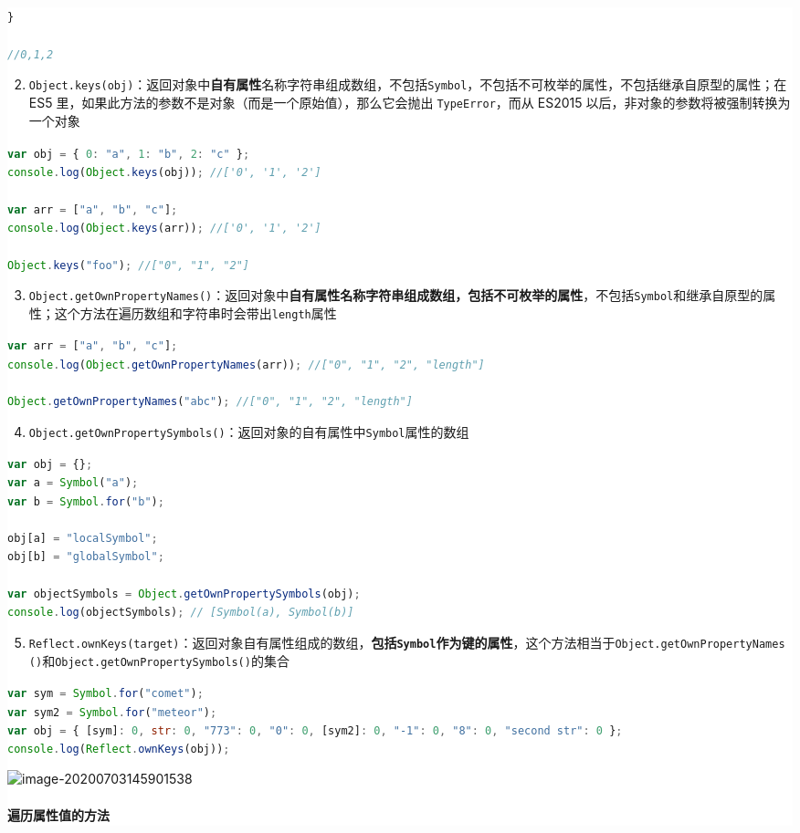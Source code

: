 ```javascript
}

//0,1,2
```

2.  `Object.keys(obj)`：返回对象中**自有属性**名称字符串组成数组，不包括`Symbol`，不包括不可枚举的属性，不包括继承自原型的属性；在 ES5 里，如果此方法的参数不是对象（而是一个原始值），那么它会抛出 `TypeError`，而从 ES2015 以后，非对象的参数将被强制转换为一个对象

```javascript
var obj = { 0: "a", 1: "b", 2: "c" };
console.log(Object.keys(obj)); //['0', '1', '2']

var arr = ["a", "b", "c"];
console.log(Object.keys(arr)); //['0', '1', '2']

Object.keys("foo"); //["0", "1", "2"]
```

3.  `Object.getOwnPropertyNames()`：返回对象中**自有属性名称字符串组成数组，包括不可枚举的属性**，不包括`Symbol`和继承自原型的属性；这个方法在遍历数组和字符串时会带出`length`属性

```javascript
var arr = ["a", "b", "c"];
console.log(Object.getOwnPropertyNames(arr)); //["0", "1", "2", "length"]

Object.getOwnPropertyNames("abc"); //["0", "1", "2", "length"]
```

4.  `Object.getOwnPropertySymbols()`：返回对象的自有属性中`Symbol`属性的数组

```javascript
var obj = {};
var a = Symbol("a");
var b = Symbol.for("b");

obj[a] = "localSymbol";
obj[b] = "globalSymbol";

var objectSymbols = Object.getOwnPropertySymbols(obj);
console.log(objectSymbols); // [Symbol(a), Symbol(b)]
```

5. `Reflect.ownKeys(target)`：返回对象自有属性组成的数组，**包括`Symbol`作为键的属性**，这个方法相当于`Object.getOwnPropertyNames()`和`Object.getOwnPropertySymbols()`的集合

```javascript
var sym = Symbol.for("comet");
var sym2 = Symbol.for("meteor");
var obj = { [sym]: 0, str: 0, "773": 0, "0": 0, [sym2]: 0, "-1": 0, "8": 0, "second str": 0 };
console.log(Reflect.ownKeys(obj));
```

![image-20200703145901538](/images/image-20200703145901538.png)

#### 遍历属性值的方法
